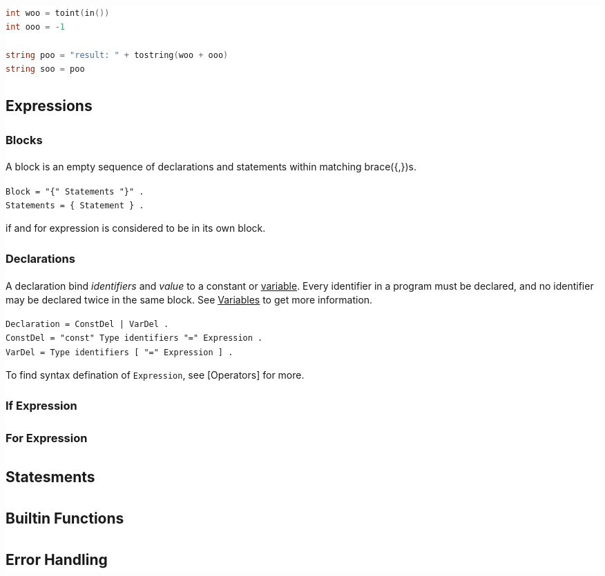 ```go
int woo = toint(in())
int ooo = -1

string poo = "result: " + tostring(woo + ooo)
string soo = poo
```

## Expressions

### Blocks

A block is an empty sequence of declarations and statements within matching brace({,})s.

```text
Block = "{" Statements "}" .
Statements = { Statement } .
```

if and for expression is considered to be in its own block.

### Declarations

A declaration bind *identifiers* and *value* to a constant or [variable][Variables].
Every identifier in a program must be declared, and no identifier may be declared twice in the same block. See [Variables] to get more information.

```text
Declaration = ConstDel | VarDel .
ConstDel = "const" Type identifiers "=" Expression .
VarDel = Type identifiers [ "=" Expression ] .
```

To find syntax defination of `Expression`, see [Operators] for more.

### If Expression

### For Expression

## Statesments

## Builtin Functions

## Error Handling



[Introduction]: https://wopslang.github.io/docs/grammar/#introduction
[Notation]: https://wopslang.github.io/docs/grammar/#notation
[Source Code Representation]: https://wopslang.github.io/docs/grammar/#source-code-representation
[Lexical Elements]: https://wopslang.github.io/docs/grammar/#lexical-elements
[Types]: https://wopslang.github.io/docs/grammar/#types
[Variables]: https://wopslang.github.io/docs/grammar/#variables
[Expressions]: https://wopslang.github.io/docs/grammar/#expressions
[Statesments]: https://wopslang.github.io/docs/grammar/#statesments
[if]: https://wopslang.github.io/docs/grammar/#if
[for]: https://wopslang.github.io/docs/grammar/#for
[Builtin functions]: https://wopslang.github.io/docs/grammar/#builtin-functions
[Error Handling]: https://wopslang.github.io/docs/grammar/#error-handling
[Tokens]: https://wopslang.github.io/docs/grammar/#tokens
[Predeclared Identifiers]: https://wopslang.github.io/docs/grammar/#predeclared-identifiers
[UTF-8]: https://en.wikipedia.org/wiki/UTF-8
[Characters]: https://wopslang.github.io/docs/grammar/#characters
[Letter and Digits]: https://wopslang.github.io/docs/grammar/#letter-and-digits
[Comments]: https://wopslang.github.io/docs/grammar/#comments
[Semicolons]: https://wopslang.github.io/docs/grammar/#semicolons
[Identifiers]: https://wopslang.github.io/docs/grammar/#identifiers
[Keywords]: https://wopslang.github.io/docs/grammar/#keywords
[Operators and Punctuation]: https://wopslang.github.io/docs/grammar/#operators-and-punctuation
[Integer Literal]: https://wopslang.github.io/docs/grammar/#integer-literal
[Floating-point Literal]: https://wopslang.github.io/docs/grammar/#floating-point-literal
[Rune Literal]: https://wopslang.github.io/docs/grammar/#rune-literal
[String Literal]: https://wopslang.github.io/docs/grammar/#string-literal
[Boolean Literal]: https://wopslang.github.io/docs/grammar/#boolean-literal
[Blocks]: https://wopslang.github.io/docs/grammar/#blocks
[Declarations]: https://wopslang.github.io/docs/grammar/#declarations